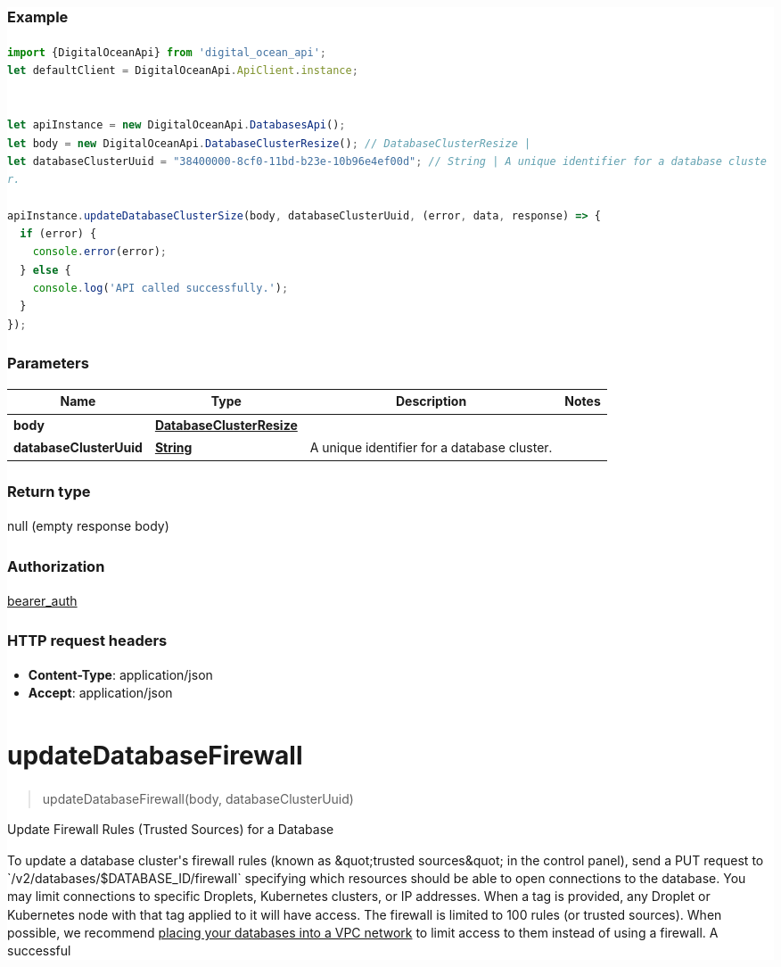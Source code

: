 ### Example
```javascript
import {DigitalOceanApi} from 'digital_ocean_api';
let defaultClient = DigitalOceanApi.ApiClient.instance;


let apiInstance = new DigitalOceanApi.DatabasesApi();
let body = new DigitalOceanApi.DatabaseClusterResize(); // DatabaseClusterResize | 
let databaseClusterUuid = "38400000-8cf0-11bd-b23e-10b96e4ef00d"; // String | A unique identifier for a database cluster.

apiInstance.updateDatabaseClusterSize(body, databaseClusterUuid, (error, data, response) => {
  if (error) {
    console.error(error);
  } else {
    console.log('API called successfully.');
  }
});
```

### Parameters

Name | Type | Description  | Notes
------------- | ------------- | ------------- | -------------
 **body** | [**DatabaseClusterResize**](DatabaseClusterResize.md)|  | 
 **databaseClusterUuid** | [**String**](.md)| A unique identifier for a database cluster. | 

### Return type

null (empty response body)

### Authorization

[bearer_auth](../README.md#bearer_auth)

### HTTP request headers

 - **Content-Type**: application/json
 - **Accept**: application/json

<a name="updateDatabaseFirewall"></a>
# **updateDatabaseFirewall**
> updateDatabaseFirewall(body, databaseClusterUuid)

Update Firewall Rules (Trusted Sources) for a Database

To update a database cluster&#x27;s firewall rules (known as \&quot;trusted sources\&quot; in the control panel), send a PUT request to &#x60;/v2/databases/$DATABASE_ID/firewall&#x60; specifying which resources should be able to open connections to the database. You may limit connections to specific Droplets, Kubernetes clusters, or IP addresses. When a tag is provided, any Droplet or Kubernetes node with that tag applied to it will have access. The firewall is limited to 100 rules (or trusted sources). When possible, we recommend [placing your databases into a VPC network](https://www.digitalocean.com/docs/networking/vpc/) to limit access to them instead of using a firewall. A successful
